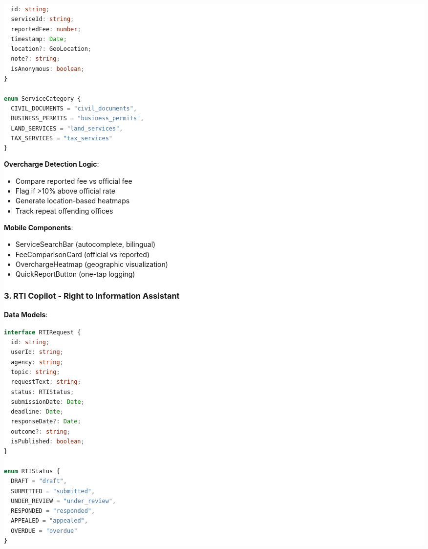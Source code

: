 ```typescript
  id: string;
  serviceId: string;
  reportedFee: number;
  timestamp: Date;
  location?: GeoLocation;
  note?: string;
  isAnonymous: boolean;
}

enum ServiceCategory {
  CIVIL_DOCUMENTS = "civil_documents",
  BUSINESS_PERMITS = "business_permits",
  LAND_SERVICES = "land_services",
  TAX_SERVICES = "tax_services"
}
```

**Overcharge Detection Logic**:
- Compare reported fee vs official fee
- Flag if >10% above official rate
- Generate location-based heatmaps
- Track repeat offending offices

**Mobile Components**:
- ServiceSearchBar (autocomplete, bilingual)
- FeeComparisonCard (official vs reported)
- OverchargeHeatmap (geographic visualization)
- QuickReportButton (one-tap logging)

### 3. RTI Copilot - Right to Information Assistant

**Data Models**:
```typescript
interface RTIRequest {
  id: string;
  userId: string;
  agency: string;
  topic: string;
  requestText: string;
  status: RTIStatus;
  submissionDate: Date;
  deadline: Date;
  responseDate?: Date;
  outcome?: string;
  isPublished: boolean;
}

enum RTIStatus {
  DRAFT = "draft",
  SUBMITTED = "submitted", 
  UNDER_REVIEW = "under_review",
  RESPONDED = "responded",
  APPEALED = "appealed",
  OVERDUE = "overdue"
}
```
